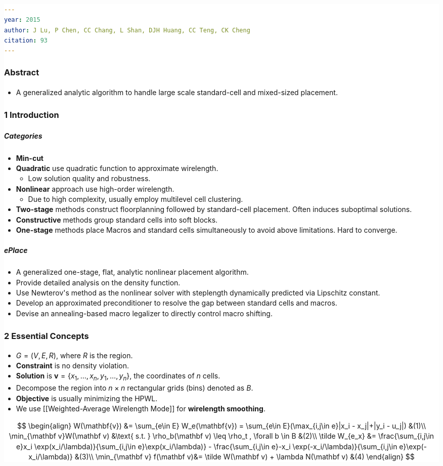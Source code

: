 ```yaml
---
year: 2015
author: J Lu, P Chen, CC Chang, L Shan, DJH Huang, CC Teng, CK Cheng
citation: 93
---
```

### Abstract

* A generalized analytic algorithm to handle large scale standard-cell and mixed-sized placement.

### 1 Introduction

##### Categories

* **Min-cut**
* **Quadratic** use quadratic function to approximate wirelength.
	* Low solution quality and robustness.
* **Nonlinear** approach use high-order wirelength.
	* Due to high complexity, usually employ multilevel cell clustering.
* **Two-stage** methods construct floorplanning followed by standard-cell placement. Often induces suboptimal solutions.
* **Constructive** methods group standard cells into soft blocks.
* **One-stage** methods place Macros and standard cells simultaneously to avoid above limitations. Hard to converge.

##### ePlace

* A generalized one-stage, flat, analytic nonlinear placement algorithm.
* Provide detailed analysis on the density function.
* Use Newterov's method as the nonlinear solver with steplength dynamically predicted via Lipschitz constant.
* Develop an approximated preconditioner to resolve the gap between standard cells and macros.
* Devise an annealing-based macro legalizer to directly control macro shifting.

### 2 Essential Concepts

* $G = (V,E,R)$, where $R$ is the region.
* **Constraint** is no density violation.
* **Solution** is $\mathbf{v} = \{x_1, \dots, x_n, y_1, \dots, y_n\}$, the coordinates of $n$ cells.
* Decompose the region into $n\times n$ rectangular grids (bins) denoted as $B$.
* **Objective** is usually minimizing the HPWL.
* We use [[Weighted-Average Wirelength Mode]] for **wirelength smoothing**.

$$
\begin{align}
W(\mathbf{v}) &= \sum_{e\in E} W_e(\mathbf{v}) = \sum_{e\in E}(\max_{i,j\in e}|x_i - x_j|+|y_i - u_j|) &(1)\\
\min_{\mathbf v}W(\mathbf v) &\text{ s.t. } \rho_b(\mathbf v) \leq \rho_t , \forall b \in B &(2)\\
\tilde W_{e_x} &= \frac{\sum_{i,j\in e}x_i \exp(x_i/\lambda)}{\sum_{i,j\in e}\exp(x_i/\lambda)} - \frac{\sum_{i,j\in e}-x_i \exp(-x_i/\lambda)}{\sum_{i,j\in e}\exp(-x_i/\lambda)} &(3)\\
\min_{\mathbf v} f(\mathbf v)&= \tilde W(\mathbf v) + \lambda N(\mathbf v) &(4)
\end{align}
$$
